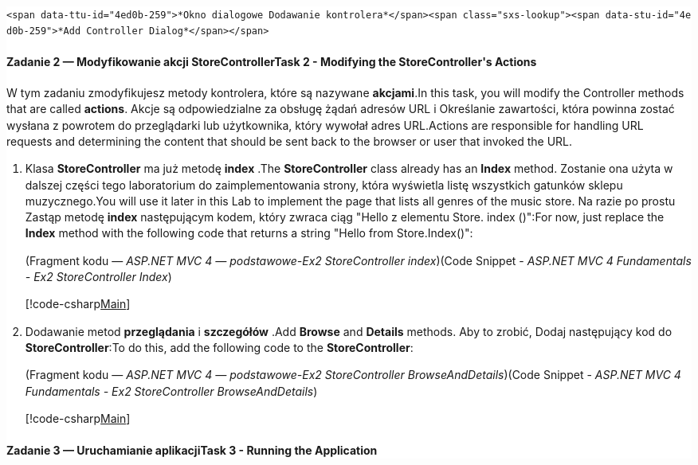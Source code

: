     <span data-ttu-id="4ed0b-259">*Okno dialogowe Dodawanie kontrolera*</span><span class="sxs-lookup"><span data-stu-id="4ed0b-259">*Add Controller Dialog*</span></span>

<a id="Ex2Task2"></a>

<a id="Task_2_-_Modifying_the_StoreControllers_Actions"></a>
#### <a name="task-2---modifying-the-storecontrollers-actions"></a><span data-ttu-id="4ed0b-260">Zadanie 2 — Modyfikowanie akcji StoreController</span><span class="sxs-lookup"><span data-stu-id="4ed0b-260">Task 2 - Modifying the StoreController's Actions</span></span>

<span data-ttu-id="4ed0b-261">W tym zadaniu zmodyfikujesz metody kontrolera, które są nazywane **akcjami**.</span><span class="sxs-lookup"><span data-stu-id="4ed0b-261">In this task, you will modify the Controller methods that are called **actions**.</span></span> <span data-ttu-id="4ed0b-262">Akcje są odpowiedzialne za obsługę żądań adresów URL i Określanie zawartości, która powinna zostać wysłana z powrotem do przeglądarki lub użytkownika, który wywołał adres URL.</span><span class="sxs-lookup"><span data-stu-id="4ed0b-262">Actions are responsible for handling URL requests and determining the content that should be sent back to the browser or user that invoked the URL.</span></span>

1. <span data-ttu-id="4ed0b-263">Klasa **StoreController** ma już metodę **index** .</span><span class="sxs-lookup"><span data-stu-id="4ed0b-263">The **StoreController** class already has an **Index** method.</span></span> <span data-ttu-id="4ed0b-264">Zostanie ona użyta w dalszej części tego laboratorium do zaimplementowania strony, która wyświetla listę wszystkich gatunków sklepu muzycznego.</span><span class="sxs-lookup"><span data-stu-id="4ed0b-264">You will use it later in this Lab to implement the page that lists all genres of the music store.</span></span> <span data-ttu-id="4ed0b-265">Na razie po prostu Zastąp metodę **index** następującym kodem, który zwraca ciąg &quot;Hello z elementu Store. index ()&quot;:</span><span class="sxs-lookup"><span data-stu-id="4ed0b-265">For now, just replace the **Index** method with the following code that returns a string &quot;Hello from Store.Index()&quot;:</span></span>

    <span data-ttu-id="4ed0b-266">(Fragment kodu — *ASP.NET MVC 4 — podstawowe-Ex2 StoreController index*)</span><span class="sxs-lookup"><span data-stu-id="4ed0b-266">(Code Snippet - *ASP.NET MVC 4 Fundamentals - Ex2 StoreController Index*)</span></span>

    [!code-csharp[Main](aspnet-mvc-4-fundamentals/samples/sample2.cs)]
2. <span data-ttu-id="4ed0b-267">Dodawanie metod **przeglądania** i **szczegółów** .</span><span class="sxs-lookup"><span data-stu-id="4ed0b-267">Add **Browse** and **Details** methods.</span></span> <span data-ttu-id="4ed0b-268">Aby to zrobić, Dodaj następujący kod do **StoreController**:</span><span class="sxs-lookup"><span data-stu-id="4ed0b-268">To do this, add the following code to the **StoreController**:</span></span>

    <span data-ttu-id="4ed0b-269">(Fragment kodu — *ASP.NET MVC 4 — podstawowe-Ex2 StoreController BrowseAndDetails*)</span><span class="sxs-lookup"><span data-stu-id="4ed0b-269">(Code Snippet - *ASP.NET MVC 4 Fundamentals - Ex2 StoreController BrowseAndDetails*)</span></span>

    [!code-csharp[Main](aspnet-mvc-4-fundamentals/samples/sample3.cs)]

<a id="Ex2Task3"></a>

<a id="Task_3_-_Running_the_Application"></a>
#### <a name="task-3---running-the-application"></a><span data-ttu-id="4ed0b-270">Zadanie 3 — Uruchamianie aplikacji</span><span class="sxs-lookup"><span data-stu-id="4ed0b-270">Task 3 - Running the Application</span></span>
